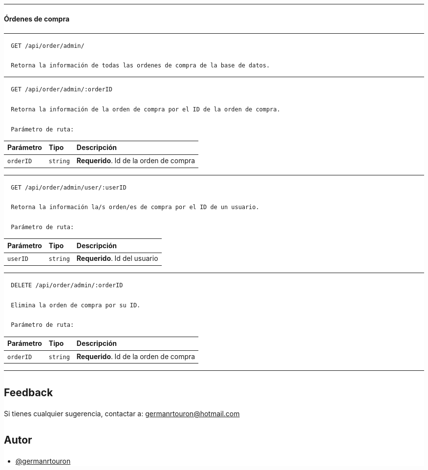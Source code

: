 ***

#### Órdenes de compra

***

```
  GET /api/order/admin/
  
  Retorna la información de todas las ordenes de compra de la base de datos.
```

***

```
  GET /api/order/admin/:orderID
  
  Retorna la información de la orden de compra por el ID de la orden de compra.

  Parámetro de ruta:
```

| Parámetro | Tipo     | Descripción                |
| :-------- | :------- | :------------------------- |
| `orderID` | `string` | **Requerido**. Id de la orden de compra |

***

```
  GET /api/order/admin/user/:userID
  
  Retorna la información la/s orden/es de compra por el ID de un usuario.

  Parámetro de ruta:
```

| Parámetro | Tipo     | Descripción                |
| :-------- | :------- | :------------------------- |
| `userID` | `string` | **Requerido**. Id del usuario |

***

```
  DELETE /api/order/admin/:orderID
  
  Elimina la orden de compra por su ID.

  Parámetro de ruta:
```

| Parámetro | Tipo     | Descripción                |
| :-------- | :------- | :------------------------- |
| `orderID` | `string` | **Requerido**. Id de la orden de compra |

***

## Feedback

Si tienes cualquier sugerencia, contactar a: germanrtouron@hotmail.com



## Autor

- [@germanrtouron](https://github.com/germanrtouron)